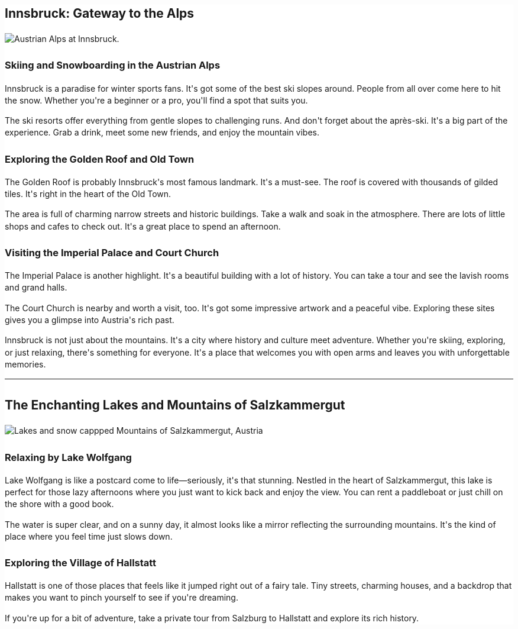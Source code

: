 ## Innsbruck: Gateway to the Alps

![Austrian Alps at Innsbruck.](/imgs/austria/austrian-alps.webp
)
### Skiing and Snowboarding in the Austrian Alps
Innsbruck is a paradise for winter sports fans. It's got some of the best ski slopes around. People from all over come here to hit the snow. Whether you're a beginner or a pro, you'll find a spot that suits you. 

The ski resorts offer everything from gentle slopes to challenging runs. And don't forget about the après-ski. It's a big part of the experience. Grab a drink, meet some new friends, and enjoy the mountain vibes.

### Exploring the Golden Roof and Old Town
The Golden Roof is probably Innsbruck's most famous landmark. It's a must-see. The roof is covered with thousands of gilded tiles. It's right in the heart of the Old Town. 

The area is full of charming narrow streets and historic buildings. Take a walk and soak in the atmosphere. There are lots of little shops and cafes to check out. It's a great place to spend an afternoon.

### Visiting the Imperial Palace and Court Church
The Imperial Palace is another highlight. It's a beautiful building with a lot of history. You can take a tour and see the lavish rooms and grand halls. 

The Court Church is nearby and worth a visit, too. It's got some impressive artwork and a peaceful vibe. Exploring these sites gives you a glimpse into Austria's rich past.

Innsbruck is not just about the mountains. It's a city where history and culture meet adventure. Whether you're skiing, exploring, or just relaxing, there's something for everyone. It's a place that welcomes you with open arms and leaves you with unforgettable memories.

---

## The Enchanting Lakes and Mountains of Salzkammergut

![Lakes and snow cappped Mountains of Salzkammergut, Austria](/imgs/austria/Lakes-and-Mountains-of-Salzkammergut-Austria.webp)
### Relaxing by Lake Wolfgang
Lake Wolfgang is like a postcard come to life—seriously, it's that stunning. Nestled in the heart of Salzkammergut, this lake is perfect for those lazy afternoons where you just want to kick back and enjoy the view. You can rent a paddleboat or just chill on the shore with a good book. 

The water is super clear, and on a sunny day, it almost looks like a mirror reflecting the surrounding mountains. It's the kind of place where you feel time just slows down.

### Exploring the Village of Hallstatt
Hallstatt is one of those places that feels like it jumped right out of a fairy tale. Tiny streets, charming houses, and a backdrop that makes you want to pinch yourself to see if you're dreaming. 

If you're up for a bit of adventure, take a private tour from Salzburg to Hallstatt and explore its rich history. 
